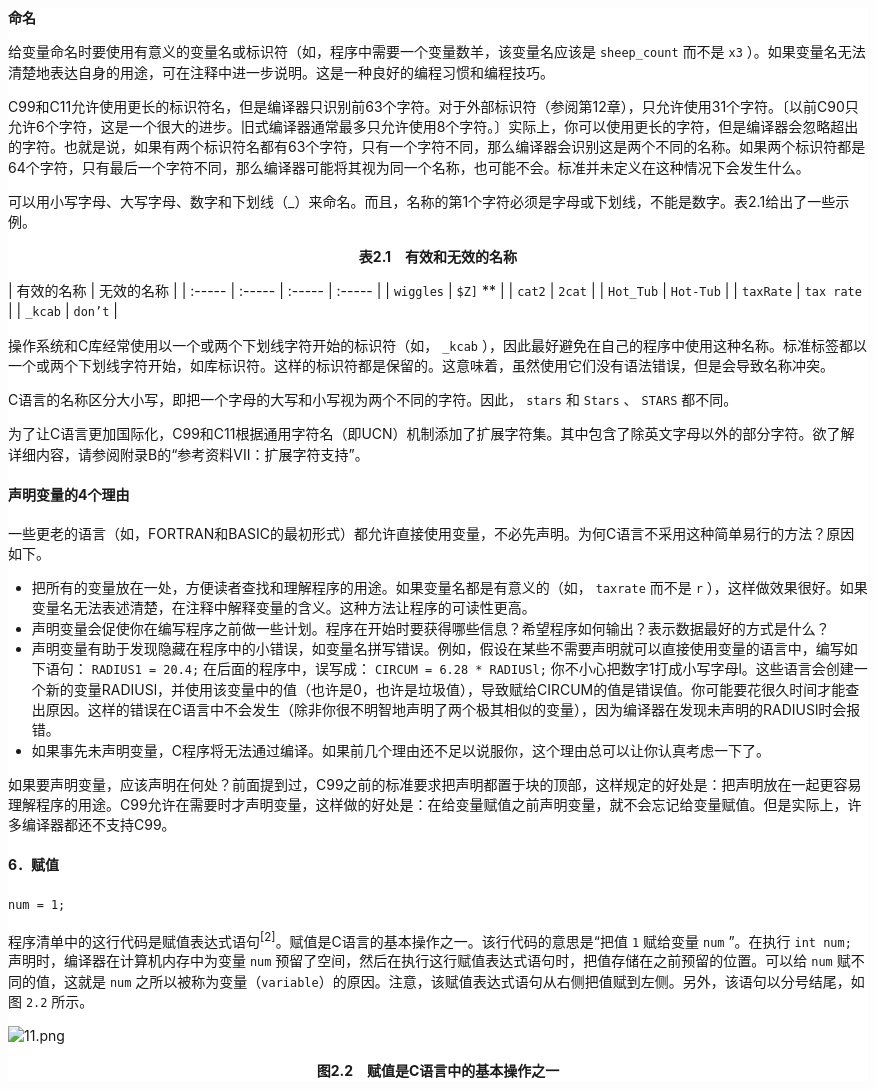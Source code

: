 **命名**

给变量命名时要使用有意义的变量名或标识符（如，程序中需要一个变量数羊，该变量名应该是 `sheep_count` 而不是 `x3` ）。如果变量名无法清楚地表达自身的用途，可在注释中进一步说明。这是一种良好的编程习惯和编程技巧。

C99和C11允许使用更长的标识符名，但是编译器只识别前63个字符。对于外部标识符（参阅第12章），只允许使用31个字符。〔以前C90只允许6个字符，这是一个很大的进步。旧式编译器通常最多只允许使用8个字符。〕实际上，你可以使用更长的字符，但是编译器会忽略超出的字符。也就是说，如果有两个标识符名都有63个字符，只有一个字符不同，那么编译器会识别这是两个不同的名称。如果两个标识符都是64个字符，只有最后一个字符不同，那么编译器可能将其视为同一个名称，也可能不会。标准并未定义在这种情况下会发生什么。

可以用小写字母、大写字母、数字和下划线（_）来命名。而且，名称的第1个字符必须是字母或下划线，不能是数字。表2.1给出了一些示例。

<center class="my_markdown"><b class="my_markdown">表2.1　有效和无效的名称</b></center>

| 有效的名称 | 无效的名称 |
| :-----  | :-----  | :-----  | :-----  |
| `wiggles` | `$Z]` ** |
| `cat2` | `2cat` |
| `Hot_Tub` | `Hot-Tub` |
| `taxRate` | `tax rate` |
| `_kcab` | `don’t` |

操作系统和C库经常使用以一个或两个下划线字符开始的标识符（如， `_kcab` ），因此最好避免在自己的程序中使用这种名称。标准标签都以一个或两个下划线字符开始，如库标识符。这样的标识符都是保留的。这意味着，虽然使用它们没有语法错误，但是会导致名称冲突。

C语言的名称区分大小写，即把一个字母的大写和小写视为两个不同的字符。因此， `stars` 和 `Stars` 、 `STARS` 都不同。

为了让C语言更加国际化，C99和C11根据通用字符名（即UCN）机制添加了扩展字符集。其中包含了除英文字母以外的部分字符。欲了解详细内容，请参阅附录B的“参考资料VII：扩展字符支持”。

#### 声明变量的4个理由

一些更老的语言（如，FORTRAN和BASIC的最初形式）都允许直接使用变量，不必先声明。为何C语言不采用这种简单易行的方法？原因如下。

+ 把所有的变量放在一处，方便读者查找和理解程序的用途。如果变量名都是有意义的（如， `taxrate` 而不是 `r` ），这样做效果很好。如果变量名无法表述清楚，在注释中解释变量的含义。这种方法让程序的可读性更高。
+ 声明变量会促使你在编写程序之前做一些计划。程序在开始时要获得哪些信息？希望程序如何输出？表示数据最好的方式是什么？
+ 声明变量有助于发现隐藏在程序中的小错误，如变量名拼写错误。例如，假设在某些不需要声明就可以直接使用变量的语言中，编写如下语句： `RADIUS1 = 20.4;` 在后面的程序中，误写成： `CIRCUM = 6.28 * RADIUSl;` 你不小心把数字1打成小写字母l。这些语言会创建一个新的变量RADIUSl，并使用该变量中的值（也许是0，也许是垃圾值），导致赋给CIRCUM的值是错误值。你可能要花很久时间才能查出原因。这样的错误在C语言中不会发生（除非你很不明智地声明了两个极其相似的变量），因为编译器在发现未声明的RADIUSl时会报错。
+ 如果事先未声明变量，C程序将无法通过编译。如果前几个理由还不足以说服你，这个理由总可以让你认真考虑一下了。

如果要声明变量，应该声明在何处？前面提到过，C99之前的标准要求把声明都置于块的顶部，这样规定的好处是：把声明放在一起更容易理解程序的用途。C99允许在需要时才声明变量，这样做的好处是：在给变量赋值之前声明变量，就不会忘记给变量赋值。但是实际上，许多编译器都还不支持C99。

#### 6．赋值

```css
num = 1;
```

程序清单中的这行代码是赋值表达式语句<sup class="my_markdown">[2]</sup>。赋值是C语言的基本操作之一。该行代码的意思是“把值 `1` 赋给变量 `num` ”。在执行 `int num;` 声明时，编译器在计算机内存中为变量 `num` 预留了空间，然后在执行这行赋值表达式语句时，把值存储在之前预留的位置。可以给 `num` 赋不同的值，这就是 `num` 之所以被称为变量（`variable`）的原因。注意，该赋值表达式语句从右侧把值赋到左侧。另外，该语句以分号结尾，如图 `2.2` 所示。

![11.png](./images/11.png)
<center class="my_markdown"><b class="my_markdown">图2.2　赋值是C语言中的基本操作之一</b></center>
